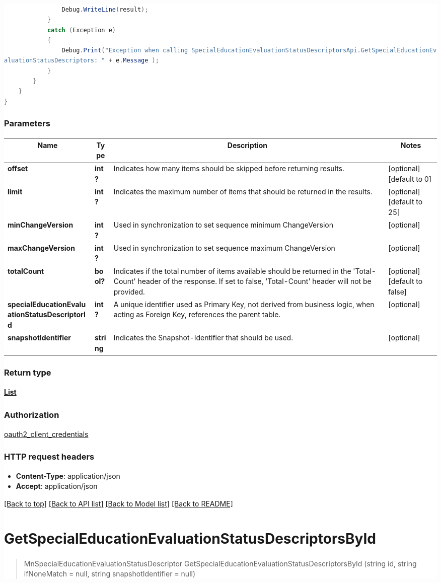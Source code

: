 ```csharp
                Debug.WriteLine(result);
            }
            catch (Exception e)
            {
                Debug.Print("Exception when calling SpecialEducationEvaluationStatusDescriptorsApi.GetSpecialEducationEvaluationStatusDescriptors: " + e.Message );
            }
        }
    }
}
```

### Parameters

Name | Type | Description  | Notes
------------- | ------------- | ------------- | -------------
 **offset** | **int?**| Indicates how many items should be skipped before returning results. | [optional] [default to 0]
 **limit** | **int?**| Indicates the maximum number of items that should be returned in the results. | [optional] [default to 25]
 **minChangeVersion** | **int?**| Used in synchronization to set sequence minimum ChangeVersion | [optional] 
 **maxChangeVersion** | **int?**| Used in synchronization to set sequence maximum ChangeVersion | [optional] 
 **totalCount** | **bool?**| Indicates if the total number of items available should be returned in the &#39;Total-Count&#39; header of the response.  If set to false, &#39;Total-Count&#39; header will not be provided. | [optional] [default to false]
 **specialEducationEvaluationStatusDescriptorId** | **int?**| A unique identifier used as Primary Key, not derived from business logic, when acting as Foreign Key, references the parent table. | [optional] 
 **snapshotIdentifier** | **string**| Indicates the Snapshot-Identifier that should be used. | [optional] 

### Return type

[**List<MnSpecialEducationEvaluationStatusDescriptor>**](MnSpecialEducationEvaluationStatusDescriptor.md)

### Authorization

[oauth2_client_credentials](../README.md#oauth2_client_credentials)

### HTTP request headers

 - **Content-Type**: application/json
 - **Accept**: application/json

[[Back to top]](#) [[Back to API list]](../README.md#documentation-for-api-endpoints) [[Back to Model list]](../README.md#documentation-for-models) [[Back to README]](../README.md)

<a name="getspecialeducationevaluationstatusdescriptorsbyid"></a>
# **GetSpecialEducationEvaluationStatusDescriptorsById**
> MnSpecialEducationEvaluationStatusDescriptor GetSpecialEducationEvaluationStatusDescriptorsById (string id, string ifNoneMatch = null, string snapshotIdentifier = null)
